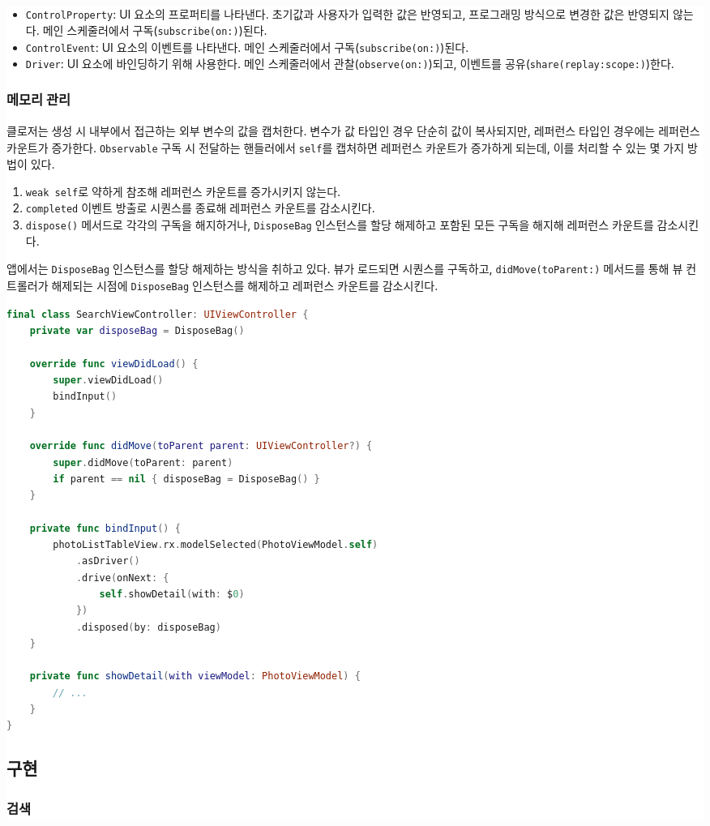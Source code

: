 ```swift
```

- `ControlProperty`: UI 요소의 프로퍼티를 나타낸다. 초기값과 사용자가 입력한 값은 반영되고, 프로그래밍 방식으로 변경한 값은 반영되지 않는다. 메인 스케줄러에서 구독(`subscribe(on:)`)된다.
- `ControlEvent`: UI 요소의 이벤트를 나타낸다. 메인 스케줄러에서 구독(`subscribe(on:)`)된다.
- `Driver`: UI 요소에 바인딩하기 위해 사용한다. 메인 스케줄러에서 관찰(`observe(on:)`)되고, 이벤트를 공유(`share(replay:scope:)`)한다.

### 메모리 관리

클로저는 생성 시 내부에서 접근하는 외부 변수의 값을 캡처한다. 변수가 값 타입인 경우 단순히 값이 복사되지만, 레퍼런스 타입인 경우에는 레퍼런스 카운트가 증가한다. `Observable` 구독 시 전달하는 핸들러에서 `self`를 캡처하면 레퍼런스 카운트가 증가하게 되는데, 이를 처리할 수 있는 몇 가지 방법이 있다.

1. `weak self`로 약하게 참조해 레퍼런스 카운트를 증가시키지 않는다.
2. `completed` 이벤트 방출로 시퀀스를 종료해 레퍼런스 카운트를 감소시킨다.
3. `dispose()` 메서드로 각각의 구독을 해지하거나, `DisposeBag` 인스턴스를 할당 해제하고 포함된 모든 구독을 해지해 레퍼런스 카운트를 감소시킨다.

앱에서는 `DisposeBag` 인스턴스를 할당 해제하는 방식을 취하고 있다. 뷰가 로드되면 시퀀스를 구독하고, `didMove(toParent:)` 메서드를 통해 뷰 컨트롤러가 해제되는 시점에 `DisposeBag` 인스턴스를 해제하고 레퍼런스 카운트를 감소시킨다.

```swift
final class SearchViewController: UIViewController {
    private var disposeBag = DisposeBag()
    
    override func viewDidLoad() {
        super.viewDidLoad()
        bindInput()
    }
    
    override func didMove(toParent parent: UIViewController?) {
        super.didMove(toParent: parent)
        if parent == nil { disposeBag = DisposeBag() }
    }
    
    private func bindInput() {
        photoListTableView.rx.modelSelected(PhotoViewModel.self)
            .asDriver()
            .drive(onNext: {
                self.showDetail(with: $0)
            })
            .disposed(by: disposeBag)
    }
    
    private func showDetail(with viewModel: PhotoViewModel) {
        // ...
    }
}
```

## 구현

### 검색
